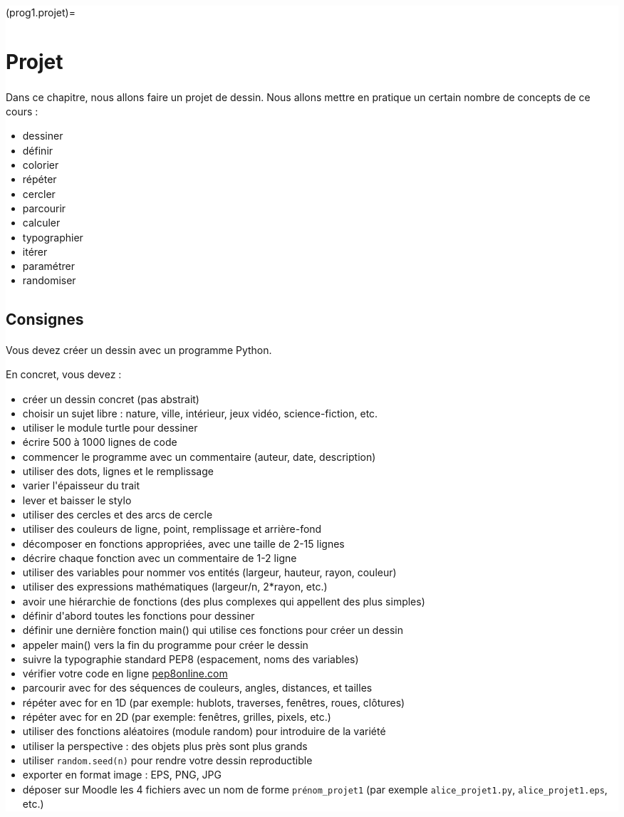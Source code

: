 (prog1.projet)=
# Projet

Dans ce chapitre, nous allons faire un projet de dessin. Nous allons mettre en pratique un certain nombre de concepts de ce cours :

- dessiner
- définir
- colorier
- répéter
- cercler
- parcourir
- calculer
- typographier
- itérer
- paramétrer
- randomiser

## Consignes

Vous devez créer un dessin avec un programme Python.

En concret, vous devez :

- créer un dessin concret (pas abstrait)
- choisir un sujet libre : nature, ville, intérieur, jeux vidéo, science-fiction, etc.
- utiliser le module turtle pour dessiner
- écrire 500 à 1000 lignes de code
- commencer le programme avec un commentaire (auteur, date, description)
- utiliser des dots, lignes et le remplissage
- varier l'épaisseur du trait
- lever et baisser le stylo
- utiliser des cercles et des arcs de cercle
- utiliser des couleurs de ligne, point, remplissage et arrière-fond
- décomposer en fonctions appropriées, avec une taille de 2-15 lignes
- décrire chaque fonction avec un commentaire de 1-2 ligne
- utiliser des variables pour nommer vos entités (largeur, hauteur, rayon, couleur)
- utiliser des expressions mathématiques (largeur/n, 2*rayon, etc.)
- avoir une hiérarchie de fonctions (des plus complexes qui appellent des plus simples)
- définir d'abord toutes les fonctions pour dessiner
- définir une dernière fonction main() qui utilise ces fonctions pour créer un dessin
- appeler main() vers la fin du programme pour créer le dessin
- suivre la typographie standard PEP8 (espacement, noms des variables)
- vérifier votre code en ligne [pep8online.com](http://pep8online.com)
- parcourir avec for des séquences de couleurs, angles, distances, et tailles
- répéter avec for en 1D (par exemple: hublots, traverses, fenêtres, roues, clôtures)
- répéter avec for en 2D (par exemple: fenêtres, grilles, pixels, etc.)
- utiliser des fonctions aléatoires (module random) pour introduire de la variété
- utiliser la perspective : des objets plus près sont plus grands
- utiliser `random.seed(n)` pour rendre votre dessin reproductible
- exporter en format image : EPS, PNG, JPG
- déposer sur Moodle les 4 fichiers avec un nom de forme `prénom_projet1` (par exemple `alice_projet1.py`, `alice_projet1.eps`, etc.)
